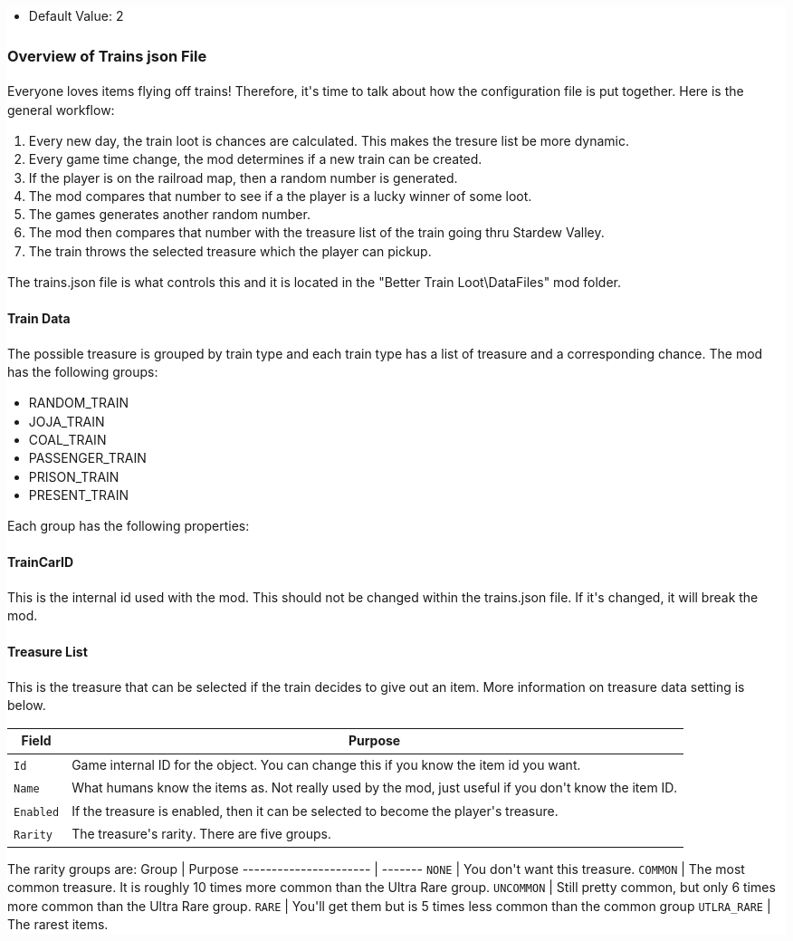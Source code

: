 - Default Value: 2 

### Overview of Trains json File
Everyone loves items flying off trains!  Therefore, it's time to talk about how the configuration file is put together.  Here is the general workflow:
1. Every new day, the train loot is chances are calculated.  This makes the tresure list be more dynamic.
2. Every game time change, the mod determines if a new train can be created.
3. If the player is on the railroad map, then a random number is generated. 
4. The mod compares that number to see if a the player is a lucky winner of some loot.
5. The games generates another random number.
6. The mod then compares that number with the treasure list of the train going thru Stardew Valley.
7. The train throws the selected treasure which the player can pickup. 

The trains.json file is what controls this and it is located in the "Better Train Loot\DataFiles" mod folder.

#### Train Data
The possible treasure is grouped by train type and each train type has a list of treasure and a corresponding chance. The mod has the following groups:
* RANDOM_TRAIN
* JOJA_TRAIN
* COAL_TRAIN
* PASSENGER_TRAIN
* PRISON_TRAIN
* PRESENT_TRAIN

Each group has the following properties:
#### TrainCarID
This is the internal id used with the mod.  This should not be changed within the trains.json file.  If it's changed, it will break the mod.  

#### Treasure List 
This is the treasure that can be selected if the train decides to give out an item.  More information on treasure data setting is below.

Field                  | Purpose
---------------------- | -------
`Id`                 |Game internal ID for the object.  You can change this if you know the item id you want.
`Name`                | What humans know the items as.  Not really used by the mod, just useful if you don't know the item ID.
`Enabled`          | If the treasure is enabled, then it can be selected to become the player's treasure.  
`Rarity`          | The treasure's rarity.  There are five groups.    

The rarity groups are:
Group                  | Purpose
---------------------- | -------
 `NONE`                | You don't want this treasure.
`COMMON`               | The most common treasure.  It is roughly 10 times more common than the Ultra Rare group.
 `UNCOMMON`            | Still pretty common, but only 6 times more common than the Ultra Rare group.
 `RARE`                | You'll get them but is 5 times less common than the common group
 `UTLRA_RARE`          | The rarest items.  
